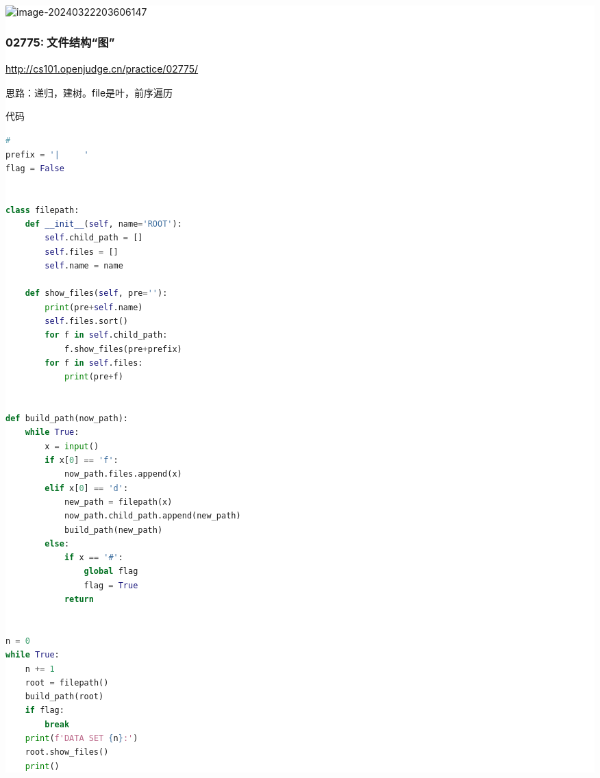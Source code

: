 

![image-20240322203606147](C:\Users\User\AppData\Roaming\Typora\typora-user-images\image-20240322203606147.png)





### 02775: 文件结构“图”

http://cs101.openjudge.cn/practice/02775/



思路：递归，建树。file是叶，前序遍历



代码

```python
# 
prefix = '|     '
flag = False


class filepath:
    def __init__(self, name='ROOT'):
        self.child_path = []
        self.files = []
        self.name = name

    def show_files(self, pre=''):
        print(pre+self.name)
        self.files.sort()
        for f in self.child_path:
            f.show_files(pre+prefix)
        for f in self.files:
            print(pre+f)


def build_path(now_path):
    while True:
        x = input()
        if x[0] == 'f':
            now_path.files.append(x)
        elif x[0] == 'd':
            new_path = filepath(x)
            now_path.child_path.append(new_path)
            build_path(new_path)
        else:
            if x == '#':
                global flag
                flag = True
            return


n = 0
while True:
    n += 1
    root = filepath()
    build_path(root)
    if flag:
        break
    print(f'DATA SET {n}:')
    root.show_files()
    print()
```
